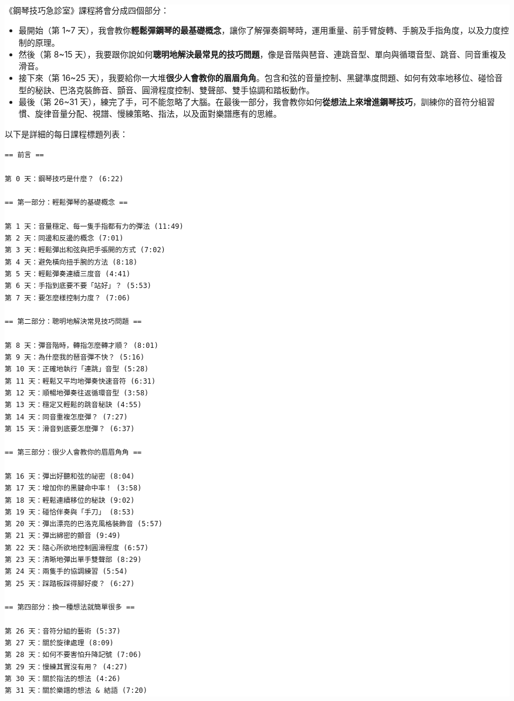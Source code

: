 《鋼琴技巧急診室》課程將會分成四個部分：

*   最開始（第 1~7 天），我會教你**輕鬆彈鋼琴的最基礎概念**，讓你了解彈奏鋼琴時，運用重量、前手臂旋轉、手腕及手指角度，以及力度控制的原理。
*   然後（第 8~15 天），我要跟你說如何**聰明地解決最常見的技巧問題**，像是音階與琶音、連跳音型、單向與循環音型、跳音、同音重複及滑音。
*   接下來（第 16~25 天），我要給你一大堆**很少人會教你的眉眉角角**。包含和弦的音量控制、黑鍵準度問題、如何有效率地移位、碰恰音型的秘訣、巴洛克裝飾音、顫音、圓滑程度控制、雙聲部、雙手協調和踏板動作。
*   最後（第 26~31 天），練完了手，可不能忽略了大腦。在最後一部分，我會教你如何**從想法上來增進鋼琴技巧**，訓練你的音符分組習慣、旋律音量分配、視譜、慢練策略、指法，以及面對樂譜應有的思維。

以下是詳細的每日課程標題列表：

```
== 前言 ==

第 0 天：鋼琴技巧是什麼？ (6:22)

== 第一部分：輕鬆彈琴的基礎概念 ==

第 1 天：音量穩定、每一隻手指都有力的彈法 (11:49)
第 2 天：同邊和反邊的概念 (7:01)
第 3 天：輕鬆彈出和弦與把手張開的方式 (7:02)
第 4 天：避免橫向扭手腕的方法 (8:18)
第 5 天：輕鬆彈奏連續三度音 (4:41)
第 6 天：手指到底要不要「站好」？ (5:53)
第 7 天：要怎麼樣控制力度？ (7:06)

== 第二部分：聰明地解決常見技巧問題 ==

第 8 天：彈音階時，轉指怎麼轉才順？ (8:01)
第 9 天：為什麼我的琶音彈不快？ (5:16)
第 10 天：正確地執行「連跳」音型 (5:28)
第 11 天：輕鬆又平均地彈奏快速音符 (6:31)
第 12 天：順暢地彈奏往返循環音型 (3:58)
第 13 天：穩定又輕鬆的跳音秘訣 (4:55)
第 14 天：同音重複怎麼彈？ (7:27)
第 15 天：滑音到底要怎麼彈？ (6:37)

== 第三部分：很少人會教你的眉眉角角 ==

第 16 天：彈出好聽和弦的祕密 (8:04)
第 17 天：增加你的黑鍵命中率！ (3:58)
第 18 天：輕鬆連續移位的秘訣 (9:02)
第 19 天：碰恰伴奏與「手刀」 (8:53)
第 20 天：彈出漂亮的巴洛克風格裝飾音 (5:57)
第 21 天：彈出綿密的顫音 (9:49)
第 22 天：隨心所欲地控制圓滑程度 (6:57)
第 23 天：清晰地彈出單手雙聲部 (8:29)
第 24 天：兩隻手的協調練習 (5:54)
第 25 天：踩踏板踩得腳好痠？ (6:27)

== 第四部分：換一種想法就簡單很多 ==

第 26 天：音符分組的藝術 (5:37)
第 27 天：關於旋律處理 (8:09)
第 28 天：如何不要害怕升降記號 (7:06)
第 29 天：慢練其實沒有用？ (4:27)
第 30 天：關於指法的想法 (4:26)
第 31 天：關於樂譜的想法 & 結語 (7:20)
```
